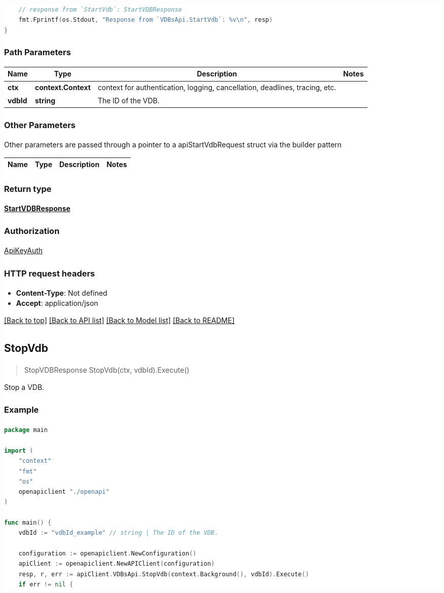 ```go
    // response from `StartVdb`: StartVDBResponse
    fmt.Fprintf(os.Stdout, "Response from `VDBsApi.StartVdb`: %v\n", resp)
}
```

### Path Parameters


Name | Type | Description  | Notes
------------- | ------------- | ------------- | -------------
**ctx** | **context.Context** | context for authentication, logging, cancellation, deadlines, tracing, etc.
**vdbId** | **string** | The ID of the VDB. | 

### Other Parameters

Other parameters are passed through a pointer to a apiStartVdbRequest struct via the builder pattern


Name | Type | Description  | Notes
------------- | ------------- | ------------- | -------------


### Return type

[**StartVDBResponse**](StartVDBResponse.md)

### Authorization

[ApiKeyAuth](../README.md#ApiKeyAuth)

### HTTP request headers

- **Content-Type**: Not defined
- **Accept**: application/json

[[Back to top]](#) [[Back to API list]](../README.md#documentation-for-api-endpoints)
[[Back to Model list]](../README.md#documentation-for-models)
[[Back to README]](../README.md)


## StopVdb

> StopVDBResponse StopVdb(ctx, vdbId).Execute()

Stop a VDB.

### Example

```go
package main

import (
    "context"
    "fmt"
    "os"
    openapiclient "./openapi"
)

func main() {
    vdbId := "vdbId_example" // string | The ID of the VDB.

    configuration := openapiclient.NewConfiguration()
    apiClient := openapiclient.NewAPIClient(configuration)
    resp, r, err := apiClient.VDBsApi.StopVdb(context.Background(), vdbId).Execute()
    if err != nil {
```